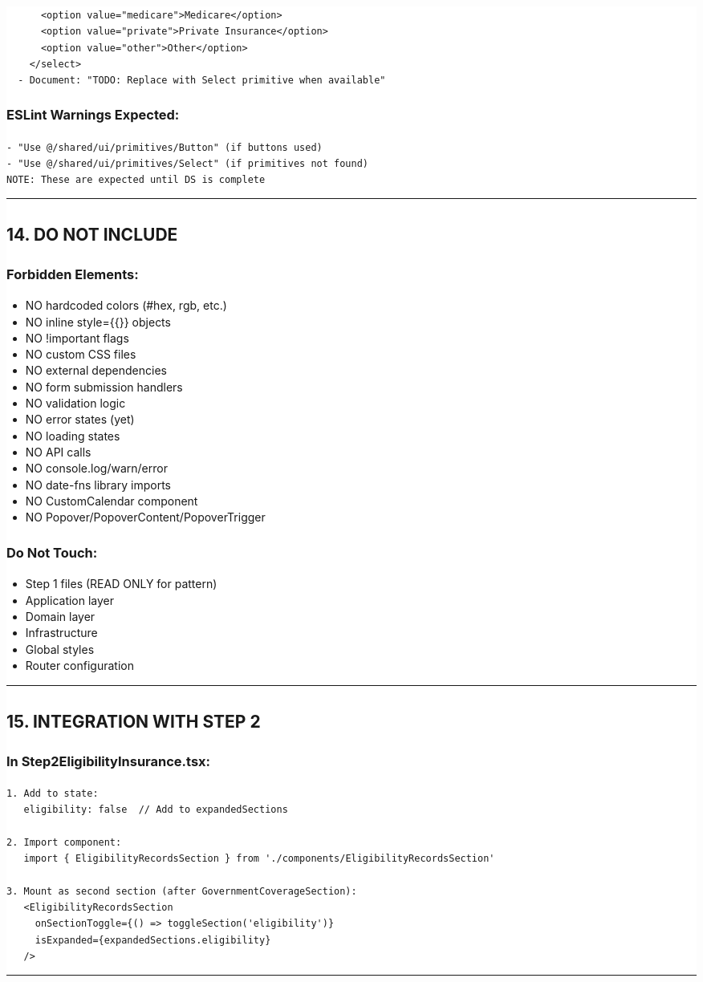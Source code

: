 ```
      <option value="medicare">Medicare</option>
      <option value="private">Private Insurance</option>
      <option value="other">Other</option>
    </select>
  - Document: "TODO: Replace with Select primitive when available"
```

### ESLint Warnings Expected:
```
- "Use @/shared/ui/primitives/Button" (if buttons used)
- "Use @/shared/ui/primitives/Select" (if primitives not found)
NOTE: These are expected until DS is complete
```

---

## 14. DO NOT INCLUDE

### Forbidden Elements:
- NO hardcoded colors (#hex, rgb, etc.)
- NO inline style={{}} objects
- NO !important flags
- NO custom CSS files
- NO external dependencies
- NO form submission handlers
- NO validation logic
- NO error states (yet)
- NO loading states
- NO API calls
- NO console.log/warn/error
- NO date-fns library imports
- NO CustomCalendar component
- NO Popover/PopoverContent/PopoverTrigger

### Do Not Touch:
- Step 1 files (READ ONLY for pattern)
- Application layer
- Domain layer
- Infrastructure
- Global styles
- Router configuration

---

## 15. INTEGRATION WITH STEP 2

### In Step2EligibilityInsurance.tsx:
```
1. Add to state:
   eligibility: false  // Add to expandedSections

2. Import component:
   import { EligibilityRecordsSection } from './components/EligibilityRecordsSection'

3. Mount as second section (after GovernmentCoverageSection):
   <EligibilityRecordsSection
     onSectionToggle={() => toggleSection('eligibility')}
     isExpanded={expandedSections.eligibility}
   />
```

---
